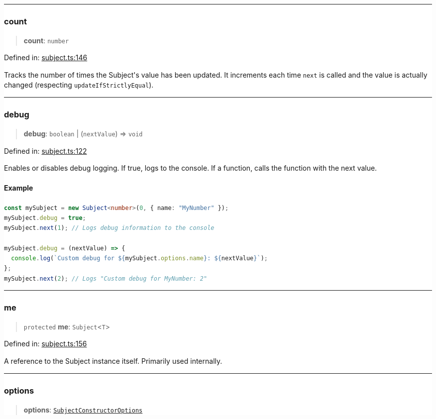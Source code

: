 ***

### count

> **count**: `number`

Defined in: [subject.ts:146](https://github.com/paulbrie/subjecto/blob/1495145ee287010b4056758fd8e9ddab66bb639b/src/subject.ts#L146)

Tracks the number of times the Subject's value has been updated.
It increments each time `next` is called and the value is actually changed (respecting `updateIfStrictlyEqual`).

***

### debug

> **debug**: `boolean` \| (`nextValue`) => `void`

Defined in: [subject.ts:122](https://github.com/paulbrie/subjecto/blob/1495145ee287010b4056758fd8e9ddab66bb639b/src/subject.ts#L122)

Enables or disables debug logging.
If true, logs to the console.
If a function, calls the function with the next value.

#### Example

```typescript
const mySubject = new Subject<number>(0, { name: "MyNumber" });
mySubject.debug = true;
mySubject.next(1); // Logs debug information to the console

mySubject.debug = (nextValue) => {
  console.log(`Custom debug for ${mySubject.options.name}: ${nextValue}`);
};
mySubject.next(2); // Logs "Custom debug for MyNumber: 2"
```

***

### me

> `protected` **me**: `Subject`\<`T`\>

Defined in: [subject.ts:156](https://github.com/paulbrie/subjecto/blob/1495145ee287010b4056758fd8e9ddab66bb639b/src/subject.ts#L156)

A reference to the Subject instance itself. Primarily used internally.

***

### options

> **options**: [`SubjectConstructorOptions`](../interfaces/SubjectConstructorOptions.md)
